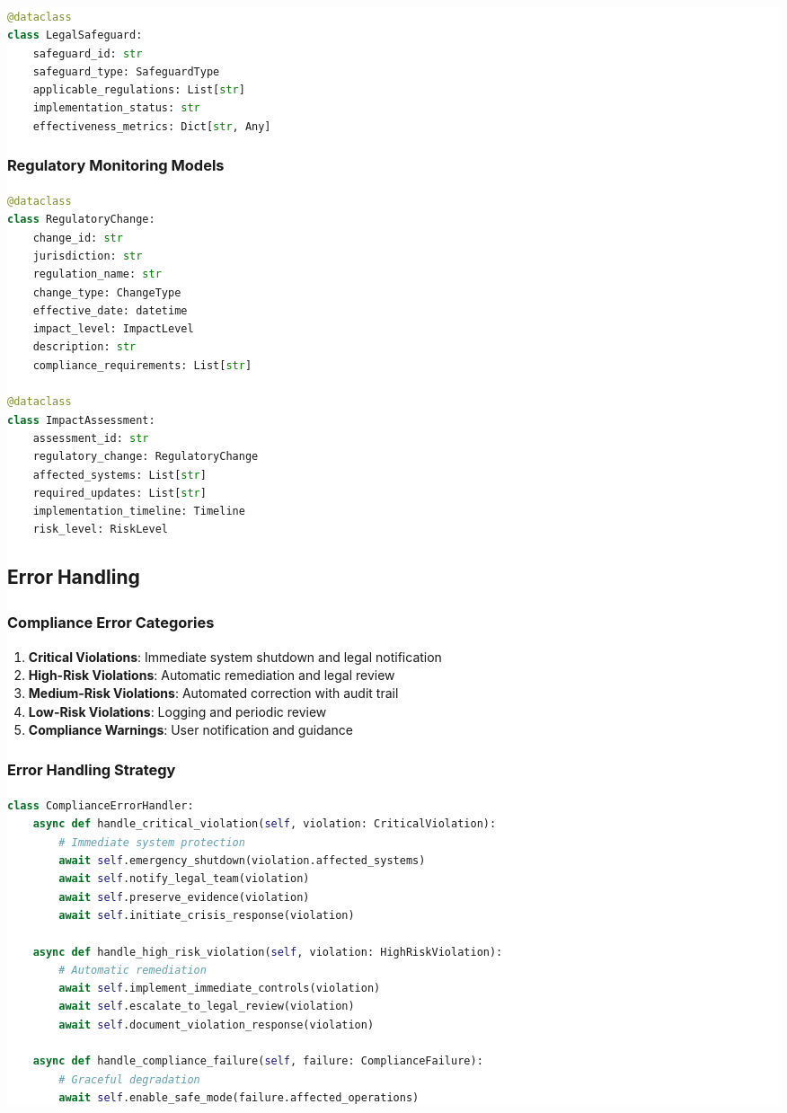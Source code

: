 ```python
@dataclass
class LegalSafeguard:
    safeguard_id: str
    safeguard_type: SafeguardType
    applicable_regulations: List[str]
    implementation_status: str
    effectiveness_metrics: Dict[str, Any]
```

### Regulatory Monitoring Models

```python
@dataclass
class RegulatoryChange:
    change_id: str
    jurisdiction: str
    regulation_name: str
    change_type: ChangeType
    effective_date: datetime
    impact_level: ImpactLevel
    description: str
    compliance_requirements: List[str]

@dataclass
class ImpactAssessment:
    assessment_id: str
    regulatory_change: RegulatoryChange
    affected_systems: List[str]
    required_updates: List[str]
    implementation_timeline: Timeline
    risk_level: RiskLevel
```

## Error Handling

### Compliance Error Categories

1. **Critical Violations**: Immediate system shutdown and legal notification
2. **High-Risk Violations**: Automatic remediation and legal review
3. **Medium-Risk Violations**: Automated correction with audit trail
4. **Low-Risk Violations**: Logging and periodic review
5. **Compliance Warnings**: User notification and guidance

### Error Handling Strategy

```python
class ComplianceErrorHandler:
    async def handle_critical_violation(self, violation: CriticalViolation):
        # Immediate system protection
        await self.emergency_shutdown(violation.affected_systems)
        await self.notify_legal_team(violation)
        await self.preserve_evidence(violation)
        await self.initiate_crisis_response(violation)
    
    async def handle_high_risk_violation(self, violation: HighRiskViolation):
        # Automatic remediation
        await self.implement_immediate_controls(violation)
        await self.escalate_to_legal_review(violation)
        await self.document_violation_response(violation)
    
    async def handle_compliance_failure(self, failure: ComplianceFailure):
        # Graceful degradation
        await self.enable_safe_mode(failure.affected_operations)
```